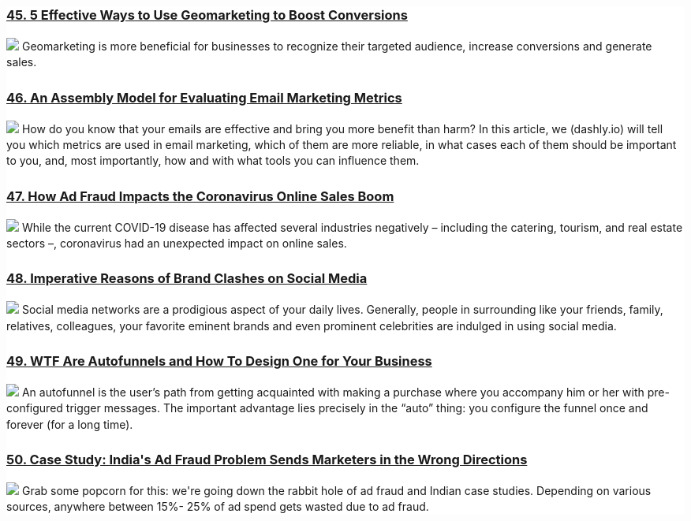 ### [45. 5 Effective Ways to Use Geomarketing to Boost Conversions](https://hackernoon.com/5-effective-ways-to-use-geomarketing-to-boost-conversions-r62935n8)
![](https://cdn.hackernoon.com/images/Up825JZF5yROkBJQEVNelNrvnOn1-jo1v35jn.jpeg)
Geomarketing is more beneficial for businesses to recognize their targeted audience, increase conversions and generate sales.

### [46. An Assembly Model for Evaluating Email Marketing Metrics](https://hackernoon.com/an-assembly-model-for-evaluating-email-marketing-metrics-jbcb3280)
![](https://cdn.hackernoon.com/images/iixm3ftn.gif)
How do you know that your emails are effective and bring you more benefit than harm? In this article, we (dashly.io) will tell you which metrics are used in email marketing, which of them are more reliable, in what cases each of them should be important to you, and, most importantly, how and with what tools you can influence them.

### [47. How Ad Fraud Impacts the Coronavirus Online Sales Boom](https://hackernoon.com/how-ad-fraud-impacts-the-coronavirus-online-sales-boom-fo4a32yu)
![](https://cdn.hackernoon.com/drafts/yy19x3yyh.png)
While the current COVID-19 disease has affected several industries negatively – including the catering, tourism, and real estate sectors –, coronavirus had an unexpected impact on online sales.

### [48. Imperative Reasons of Brand Clashes on Social Media](https://hackernoon.com/imperative-reasons-of-brand-clashes-on-social-media-xwb832c7)
![](https://cdn.hackernoon.com/drafts/fdiz3y3z.png)
Social media networks are a prodigious aspect of your daily lives. Generally, people in surrounding like your friends, family, relatives, colleagues, your favorite eminent brands and even prominent celebrities are indulged in using social media. 

### [49. WTF Are Autofunnels and How To Design One for Your Business](https://hackernoon.com/wtf-are-autofunnels-and-how-to-design-one-for-your-business-q1m63ang)
![](https://cdn.hackernoon.com/images/ooni3cjg.gif)
An autofunnel is the user’s path from getting acquainted with making a purchase where you accompany him or her with pre-configured trigger messages. The important advantage lies precisely in the “auto” thing: you configure the funnel once and forever (for a long time). 

### [50. Case Study: India's Ad Fraud Problem Sends Marketers in the Wrong Directions](https://hackernoon.com/case-study-indias-ad-fraud-problem-sends-marketers-in-the-wrong-directions-q62u3udl)
![](https://firebasestorage.googleapis.com/v0/b/hackernoon-app.appspot.com/o/images%2FIjyC1vpz8Rbz5HblWAi2UlbUgaL2-fna3uo0.webp?alt=media&token=aa68c5d1-ee57-4ace-b74b-5d6f483f93db)
Grab some popcorn for this: we're going down the rabbit hole of ad fraud and Indian case studies. Depending on various sources, anywhere between 15%- 25% of ad spend gets wasted due to ad fraud. 
